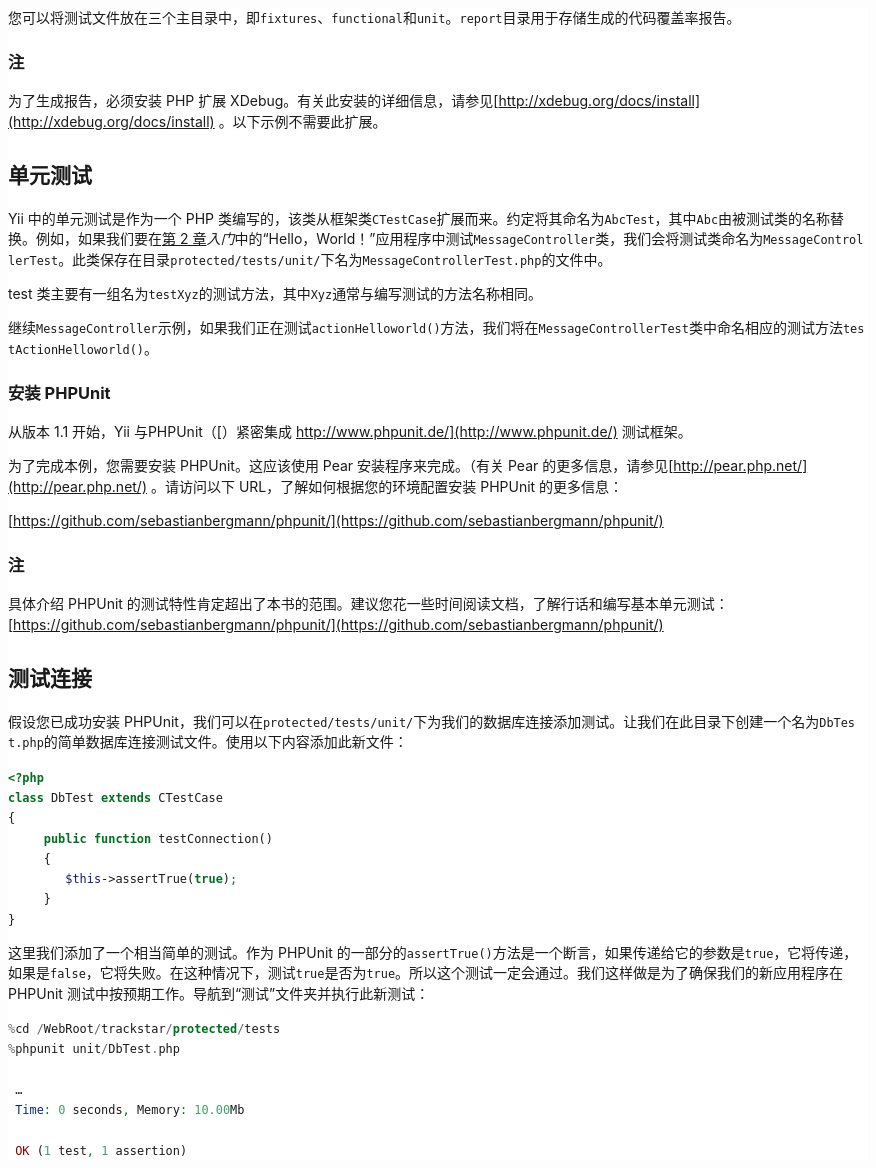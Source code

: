 您可以将测试文件放在三个主目录中，即`fixtures`、`functional`和`unit`。`report`目录用于存储生成的代码覆盖率报告。

### 注

为了生成报告，必须安装 PHP 扩展 XDebug。有关此安装的详细信息，请参见[http://xdebug.org/docs/install](http://xdebug.org/docs/install) 。以下示例不需要此扩展。

## 单元测试

Yii 中的单元测试是作为一个 PHP 类编写的，该类从框架类`CTestCase`扩展而来。约定将其命名为`AbcTest`，其中`Abc`由被测试类的名称替换。例如，如果我们要在[第 2 章](02.html "Chapter 2. Getting Started")*入门*中的“Hello，World！”应用程序中测试`MessageController`类，我们会将测试类命名为`MessageControllerTest`。此类保存在目录`protected/tests/unit/`下名为`MessageControllerTest.php`的文件中。

test 类主要有一组名为`testXyz`的测试方法，其中`Xyz`通常与编写测试的方法名称相同。

继续`MessageController`示例，如果我们正在测试`actionHelloworld()`方法，我们将在`MessageControllerTest`类中命名相应的测试方法`testActionHelloworld()`。

### 安装 PHPUnit

从版本 1.1 开始，Yii 与PHPUnit（[）紧密集成 http://www.phpunit.de/](http://www.phpunit.de/) 测试框架。

为了完成本例，您需要安装 PHPUnit。这应该使用 Pear 安装程序来完成。（有关 Pear 的更多信息，请参见[http://pear.php.net/](http://pear.php.net/) 。请访问以下 URL，了解如何根据您的环境配置安装 PHPUnit 的更多信息：

[https://github.com/sebastianbergmann/phpunit/](https://github.com/sebastianbergmann/phpunit/)

### 注

具体介绍 PHPUnit 的测试特性肯定超出了本书的范围。建议您花一些时间阅读文档，了解行话和编写基本单元测试：[https://github.com/sebastianbergmann/phpunit/](https://github.com/sebastianbergmann/phpunit/)

## 测试连接

假设您已成功安装 PHPUnit，我们可以在`protected/tests/unit/`下为我们的数据库连接添加测试。让我们在此目录下创建一个名为`DbTest.php`的简单数据库连接测试文件。使用以下内容添加此新文件：

```php
<?php
class DbTest extends CTestCase
{  
     public function testConnection()
     {
        $this->assertTrue(true);
     }
}
```

这里我们添加了一个相当简单的测试。作为 PHPUnit 的一部分的`assertTrue()`方法是一个断言，如果传递给它的参数是`true`，它将传递，如果是`false`，它将失败。在这种情况下，测试`true`是否为`true`。所以这个测试一定会通过。我们这样做是为了确保我们的新应用程序在 PHPUnit 测试中按预期工作。导航到“测试”文件夹并执行此新测试：

```php
%cd /WebRoot/trackstar/protected/tests
%phpunit unit/DbTest.php

 …
 Time: 0 seconds, Memory: 10.00Mb

 OK (1 test, 1 assertion)
```
